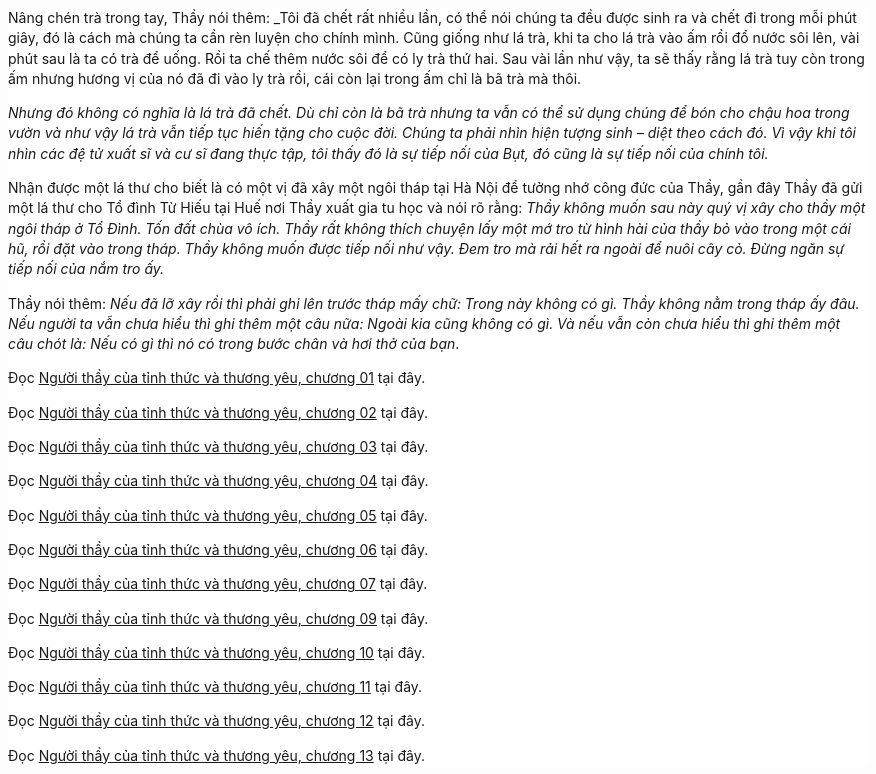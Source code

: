 Nâng chén trà trong tay, Thầy nói thêm: _Tôi đã chết rất nhiều lần, có thể nói chúng ta đều được sinh ra và chết đi trong mỗi phút giây, đó là cách mà chúng ta cần rèn luyện cho chính mình. Cũng giống như lá trà, khi ta cho lá trà vào ấm rồi đổ nước sôi lên, vài phút sau là ta có trà để uống. Rồi ta chế thêm nước sôi để có ly trà thứ hai. Sau vài lần như vậy, ta sẽ thấy rằng lá trà tuy còn trong ấm nhưng hương vị của nó đã đi vào ly trà rồi, cái còn lại trong ấm chỉ là bã trà mà thôi.

_Nhưng đó không có nghĩa là lá trà đã chết. Dù chỉ còn là bã trà nhưng ta vẫn có thể sử dụng chúng để bón cho chậu hoa trong vườn và như vậy lá trà vẫn tiếp tục hiến tặng cho cuộc đời. Chúng ta phải nhìn hiện tượng sinh – diệt theo cách đó. Vì vậy khi tôi nhìn các đệ tử xuất sĩ và cư sĩ đang thực tập, tôi thấy đó là sự tiếp nối của Bụt, đó cũng là sự tiếp nối của chính tôi._

Nhận được một lá thư cho biết là có một vị đã xây một ngôi tháp tại Hà Nội để tưởng nhớ công đức của Thầy, gần đây Thầy đã gửi một lá thư cho Tổ đình Từ Hiếu tại Huế nơi Thầy xuất gia tu học và nói rõ rằng: _Thầy không muốn sau này quý vị xây cho thầy một ngôi tháp ở Tổ Đình. Tốn đất chùa vô ích. Thầy rất không thích chuyện lấy một mớ tro từ hình hài của thầy bỏ vào trong một cái hũ, rồi đặt vào trong tháp. Thầy không muốn được tiếp nối như vậy. Đem tro mà rải hết ra ngoài để nuôi cây cỏ. Đừng ngăn sự tiếp nối của nắm tro ấy._

Thầy nói thêm: _Nếu đã lỡ xây rồi thì phải ghi lên trước tháp mấy chữ: Trong này không có gì. Thầy không nằm trong tháp ấy đâu. Nếu người ta vẫn chưa hiểu thì ghi thêm một câu nữa: Ngoài kia cũng không có gì. Và nếu vẫn còn chưa hiểu thì ghi thêm một câu chót là: Nếu có gì thì nó có trong bước chân và hơi thở của bạn_.

Đọc [Người thầy của tỉnh thức và thương yêu, chương 01](https://nhavantuonglai.com/article/nhieu-tac-gia-nguoi-thay-cua-tinh-thuc-va-thuong-yeu-chuong-01) tại đây.

Đọc [Người thầy của tỉnh thức và thương yêu, chương 02](https://nhavantuonglai.com/article/nhieu-tac-gia-nguoi-thay-cua-tinh-thuc-va-thuong-yeu-chuong-02) tại đây.

Đọc [Người thầy của tỉnh thức và thương yêu, chương 03](https://nhavantuonglai.com/article/nhieu-tac-gia-nguoi-thay-cua-tinh-thuc-va-thuong-yeu-chuong-03) tại đây.

Đọc [Người thầy của tỉnh thức và thương yêu, chương 04](https://nhavantuonglai.com/article/nhieu-tac-gia-nguoi-thay-cua-tinh-thuc-va-thuong-yeu-chuong-04) tại đây.

Đọc [Người thầy của tỉnh thức và thương yêu, chương 05](https://nhavantuonglai.com/article/nhieu-tac-gia-nguoi-thay-cua-tinh-thuc-va-thuong-yeu-chuong-05) tại đây.

Đọc [Người thầy của tỉnh thức và thương yêu, chương 06](https://nhavantuonglai.com/article/nhieu-tac-gia-nguoi-thay-cua-tinh-thuc-va-thuong-yeu-chuong-06) tại đây.

Đọc [Người thầy của tỉnh thức và thương yêu, chương 07](https://nhavantuonglai.com/article/nhieu-tac-gia-nguoi-thay-cua-tinh-thuc-va-thuong-yeu-chuong-07) tại đây.

Đọc [Người thầy của tỉnh thức và thương yêu, chương 09](https://nhavantuonglai.com/article/nhieu-tac-gia-nguoi-thay-cua-tinh-thuc-va-thuong-yeu-chuong-09) tại đây.

Đọc [Người thầy của tỉnh thức và thương yêu, chương 10](https://nhavantuonglai.com/article/nhieu-tac-gia-nguoi-thay-cua-tinh-thuc-va-thuong-yeu-chuong-10) tại đây.

Đọc [Người thầy của tỉnh thức và thương yêu, chương 11](https://nhavantuonglai.com/article/nhieu-tac-gia-nguoi-thay-cua-tinh-thuc-va-thuong-yeu-chuong-11) tại đây.

Đọc [Người thầy của tỉnh thức và thương yêu, chương 12](https://nhavantuonglai.com/article/nhieu-tac-gia-nguoi-thay-cua-tinh-thuc-va-thuong-yeu-chuong-12) tại đây.

Đọc [Người thầy của tỉnh thức và thương yêu, chương 13](https://nhavantuonglai.com/article/nhieu-tac-gia-nguoi-thay-cua-tinh-thuc-va-thuong-yeu-chuong-13) tại đây.
